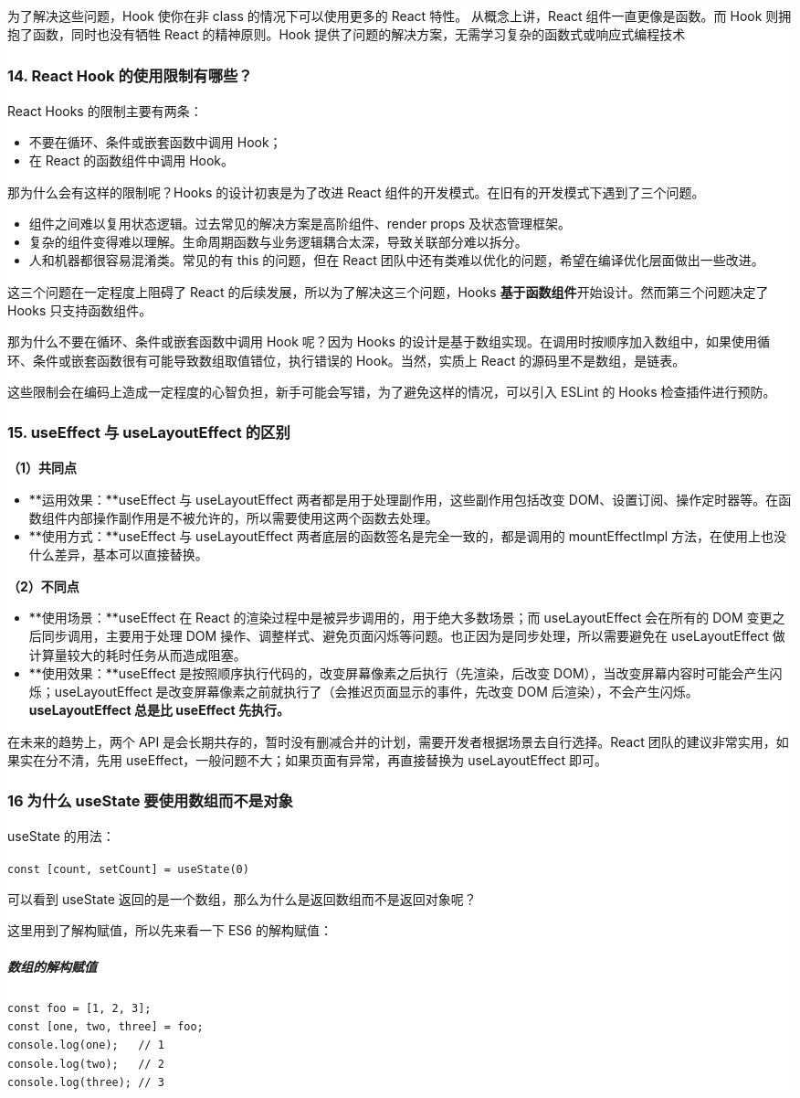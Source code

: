 为了解决这些问题，Hook 使你在非 class 的情况下可以使用更多的 React 特性。 从概念上讲，React 组件一直更像是函数。而 Hook 则拥抱了函数，同时也没有牺牲 React 的精神原则。Hook 提供了问题的解决方案，无需学习复杂的函数式或响应式编程技术

### 14. React Hook 的使用限制有哪些？

React Hooks 的限制主要有两条：

- 不要在循环、条件或嵌套函数中调用 Hook；
- 在 React 的函数组件中调用 Hook。

那为什么会有这样的限制呢？Hooks 的设计初衷是为了改进 React 组件的开发模式。在旧有的开发模式下遇到了三个问题。

- 组件之间难以复用状态逻辑。过去常见的解决方案是高阶组件、render props 及状态管理框架。
- 复杂的组件变得难以理解。生命周期函数与业务逻辑耦合太深，导致关联部分难以拆分。
- 人和机器都很容易混淆类。常见的有 this 的问题，但在 React 团队中还有类难以优化的问题，希望在编译优化层面做出一些改进。

这三个问题在一定程度上阻碍了 React 的后续发展，所以为了解决这三个问题，Hooks **基于函数组件**开始设计。然而第三个问题决定了 Hooks 只支持函数组件。

那为什么不要在循环、条件或嵌套函数中调用 Hook 呢？因为 Hooks 的设计是基于数组实现。在调用时按顺序加入数组中，如果使用循环、条件或嵌套函数很有可能导致数组取值错位，执行错误的 Hook。当然，实质上 React 的源码里不是数组，是链表。

这些限制会在编码上造成一定程度的心智负担，新手可能会写错，为了避免这样的情况，可以引入 ESLint 的 Hooks 检查插件进行预防。

### 15. useEffect 与 useLayoutEffect 的区别

**（1）共同点**

- **运用效果：**useEffect 与 useLayoutEffect 两者都是用于处理副作用，这些副作用包括改变 DOM、设置订阅、操作定时器等。在函数组件内部操作副作用是不被允许的，所以需要使用这两个函数去处理。
- **使用方式：**useEffect 与 useLayoutEffect 两者底层的函数签名是完全一致的，都是调用的 mountEffectImpl 方法，在使用上也没什么差异，基本可以直接替换。

**（2）不同点**

- **使用场景：**useEffect 在 React 的渲染过程中是被异步调用的，用于绝大多数场景；而 useLayoutEffect 会在所有的 DOM 变更之后同步调用，主要用于处理 DOM 操作、调整样式、避免页面闪烁等问题。也正因为是同步处理，所以需要避免在 useLayoutEffect 做计算量较大的耗时任务从而造成阻塞。
- **使用效果：**useEffect 是按照顺序执行代码的，改变屏幕像素之后执行（先渲染，后改变 DOM），当改变屏幕内容时可能会产生闪烁；useLayoutEffect 是改变屏幕像素之前就执行了（会推迟页面显示的事件，先改变 DOM 后渲染），不会产生闪烁。**useLayoutEffect 总是比 useEffect 先执行。**

在未来的趋势上，两个 API 是会长期共存的，暂时没有删减合并的计划，需要开发者根据场景去自行选择。React 团队的建议非常实用，如果实在分不清，先用 useEffect，一般问题不大；如果页面有异常，再直接替换为 useLayoutEffect 即可。

### 16 为什么 useState 要使用数组而不是对象

useState 的用法：

```
const [count, setCount] = useState(0)
```

可以看到 useState 返回的是一个数组，那么为什么是返回数组而不是返回对象呢？

这里用到了解构赋值，所以先来看一下 ES6 的解构赋值：

##### 数组的解构赋值

```
const foo = [1, 2, 3];
const [one, two, three] = foo;
console.log(one);   // 1
console.log(two);   // 2
console.log(three); // 3
```
